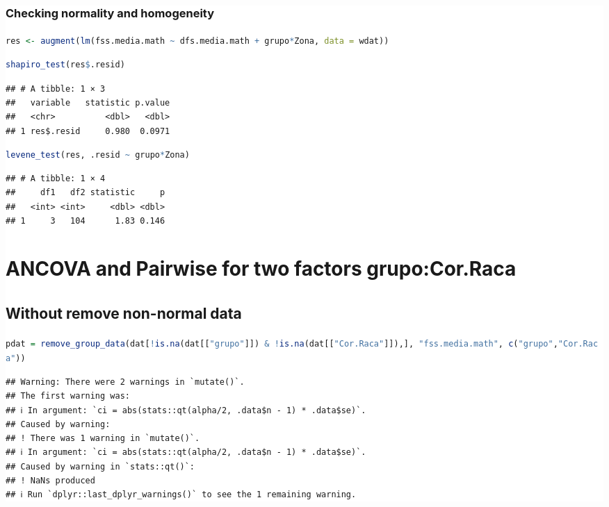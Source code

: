 ### Checking normality and homogeneity

``` r
res <- augment(lm(fss.media.math ~ dfs.media.math + grupo*Zona, data = wdat))
```

``` r
shapiro_test(res$.resid)
```

    ## # A tibble: 1 × 3
    ##   variable   statistic p.value
    ##   <chr>          <dbl>   <dbl>
    ## 1 res$.resid     0.980  0.0971

``` r
levene_test(res, .resid ~ grupo*Zona)
```

    ## # A tibble: 1 × 4
    ##     df1   df2 statistic     p
    ##   <int> <int>     <dbl> <dbl>
    ## 1     3   104      1.83 0.146

# ANCOVA and Pairwise for two factors **grupo:Cor.Raca**

## Without remove non-normal data

``` r
pdat = remove_group_data(dat[!is.na(dat[["grupo"]]) & !is.na(dat[["Cor.Raca"]]),], "fss.media.math", c("grupo","Cor.Raca"))
```

    ## Warning: There were 2 warnings in `mutate()`.
    ## The first warning was:
    ## ℹ In argument: `ci = abs(stats::qt(alpha/2, .data$n - 1) * .data$se)`.
    ## Caused by warning:
    ## ! There was 1 warning in `mutate()`.
    ## ℹ In argument: `ci = abs(stats::qt(alpha/2, .data$n - 1) * .data$se)`.
    ## Caused by warning in `stats::qt()`:
    ## ! NaNs produced
    ## ℹ Run `dplyr::last_dplyr_warnings()` to see the 1 remaining warning.
